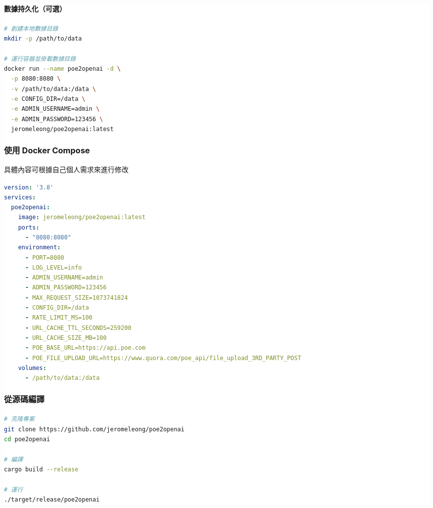 #### 數據持久化（可選）
```bash
# 創建本地數據目錄
mkdir -p /path/to/data

# 運行容器並掛載數據目錄
docker run --name poe2openai -d \
  -p 8080:8080 \
  -v /path/to/data:/data \
  -e CONFIG_DIR=/data \
  -e ADMIN_USERNAME=admin \
  -e ADMIN_PASSWORD=123456 \
  jeromeleong/poe2openai:latest
```

### 使用 Docker Compose
具體內容可根據自己個人需求來進行修改
```yaml
version: '3.8'
services:
  poe2openai:
    image: jeromeleong/poe2openai:latest
    ports:
      - "8080:8080"
    environment:
      - PORT=8080
      - LOG_LEVEL=info
      - ADMIN_USERNAME=admin
      - ADMIN_PASSWORD=123456
      - MAX_REQUEST_SIZE=1073741824
      - CONFIG_DIR=/data
      - RATE_LIMIT_MS=100
      - URL_CACHE_TTL_SECONDS=259200
      - URL_CACHE_SIZE_MB=100
      - POE_BASE_URL=https://api.poe.com
      - POE_FILE_UPLOAD_URL=https://www.quora.com/poe_api/file_upload_3RD_PARTY_POST
    volumes:
      - /path/to/data:/data
```

### 從源碼編譯
```bash
# 克隆專案
git clone https://github.com/jeromeleong/poe2openai
cd poe2openai

# 編譯
cargo build --release

# 運行
./target/release/poe2openai
```
